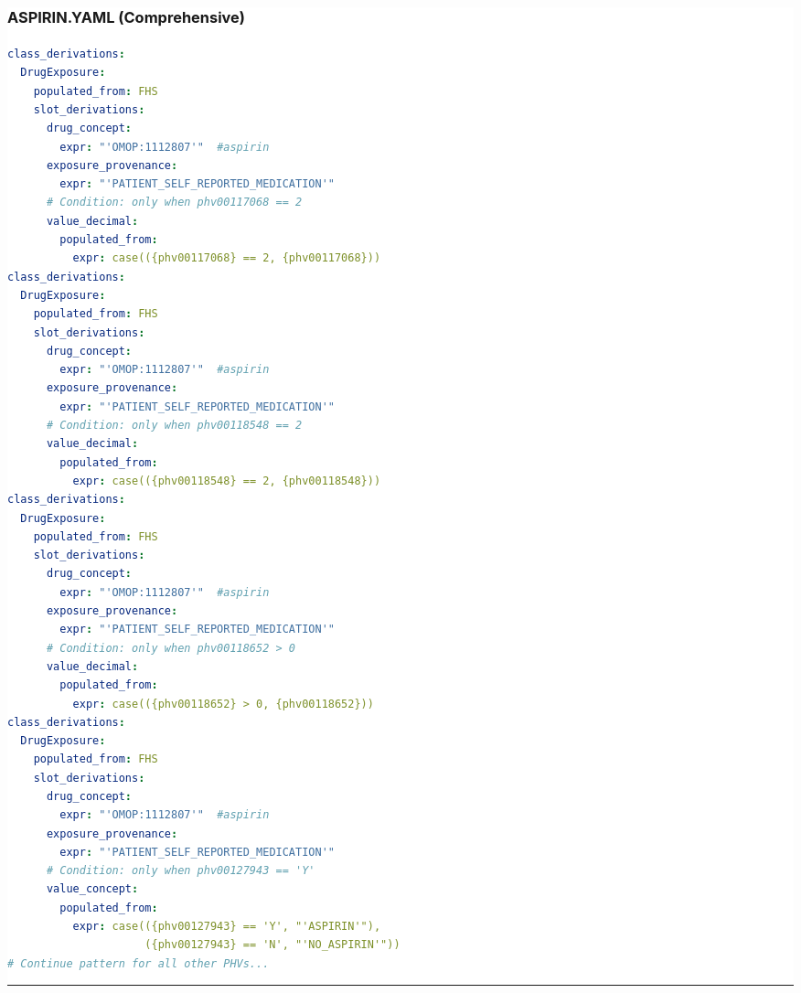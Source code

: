 ### ASPIRIN.YAML (Comprehensive)

```yaml
class_derivations:
  DrugExposure:
    populated_from: FHS
    slot_derivations:
      drug_concept:
        expr: "'OMOP:1112807'"  #aspirin
      exposure_provenance:
        expr: "'PATIENT_SELF_REPORTED_MEDICATION'"
      # Condition: only when phv00117068 == 2
      value_decimal:
        populated_from:
          expr: case(({phv00117068} == 2, {phv00117068}))
class_derivations:
  DrugExposure:
    populated_from: FHS
    slot_derivations:
      drug_concept:
        expr: "'OMOP:1112807'"  #aspirin
      exposure_provenance:
        expr: "'PATIENT_SELF_REPORTED_MEDICATION'"
      # Condition: only when phv00118548 == 2
      value_decimal:
        populated_from:
          expr: case(({phv00118548} == 2, {phv00118548}))
class_derivations:
  DrugExposure:
    populated_from: FHS
    slot_derivations:
      drug_concept:
        expr: "'OMOP:1112807'"  #aspirin
      exposure_provenance:
        expr: "'PATIENT_SELF_REPORTED_MEDICATION'"
      # Condition: only when phv00118652 > 0
      value_decimal:
        populated_from:
          expr: case(({phv00118652} > 0, {phv00118652}))
class_derivations:
  DrugExposure:
    populated_from: FHS
    slot_derivations:
      drug_concept:
        expr: "'OMOP:1112807'"  #aspirin
      exposure_provenance:
        expr: "'PATIENT_SELF_REPORTED_MEDICATION'"
      # Condition: only when phv00127943 == 'Y'
      value_concept:
        populated_from:
          expr: case(({phv00127943} == 'Y', "'ASPIRIN'"),
                     ({phv00127943} == 'N', "'NO_ASPIRIN'"))
# Continue pattern for all other PHVs...
```

---